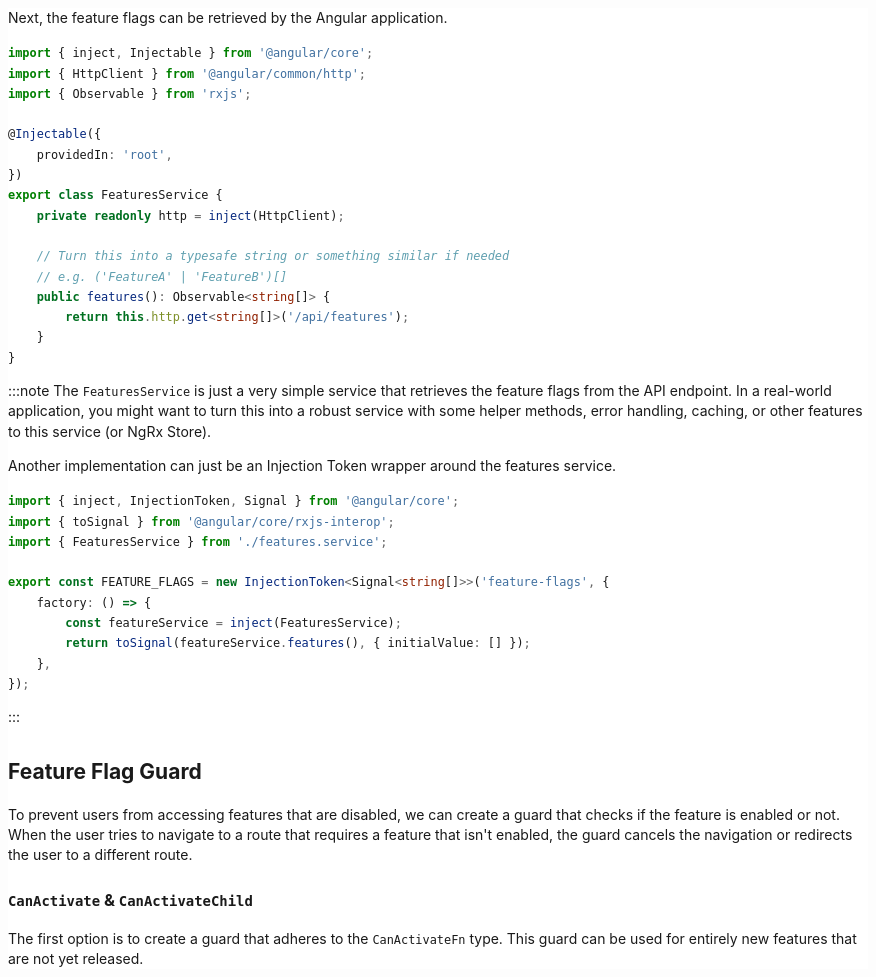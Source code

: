 Next, the feature flags can be retrieved by the Angular application.

```ts:features.service.ts
import { inject, Injectable } from '@angular/core';
import { HttpClient } from '@angular/common/http';
import { Observable } from 'rxjs';

@Injectable({
	providedIn: 'root',
})
export class FeaturesService {
	private readonly http = inject(HttpClient);

	// Turn this into a typesafe string or something similar if needed
	// e.g. ('FeatureA' | 'FeatureB')[]
	public features(): Observable<string[]> {
		return this.http.get<string[]>('/api/features');
	}
}
```

:::note
The `FeaturesService` is just a very simple service that retrieves the feature flags from the API endpoint.
In a real-world application, you might want to turn this into a robust service with some helper methods, error handling, caching, or other features to this service (or NgRx Store).

Another implementation can just be an Injection Token wrapper around the features service.

```ts:features.config.ts
import { inject, InjectionToken, Signal } from '@angular/core';
import { toSignal } from '@angular/core/rxjs-interop';
import { FeaturesService } from './features.service';

export const FEATURE_FLAGS = new InjectionToken<Signal<string[]>>('feature-flags', {
	factory: () => {
		const featureService = inject(FeaturesService);
		return toSignal(featureService.features(), { initialValue: [] });
	},
});
```

:::

## Feature Flag Guard

To prevent users from accessing features that are disabled, we can create a guard that checks if the feature is enabled or not.
When the user tries to navigate to a route that requires a feature that isn't enabled, the guard cancels the navigation or redirects the user to a different route.

### `CanActivate` & `CanActivateChild`

The first option is to create a guard that adheres to the `CanActivateFn` type.
This guard can be used for entirely new features that are not yet released.
